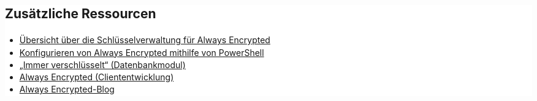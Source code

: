 ## <a name="additional-resources"></a>Zusätzliche Ressourcen    
    
- [Übersicht über die Schlüsselverwaltung für Always Encrypted](../../../relational-databases/security/encryption/overview-of-key-management-for-always-encrypted.md)
- [Konfigurieren von Always Encrypted mithilfe von PowerShell](../../../relational-databases/security/encryption/configure-always-encrypted-using-powershell.md)
- [„Immer verschlüsselt“ (Datenbankmodul)](../../../relational-databases/security/encryption/always-encrypted-database-engine.md)
- [Always Encrypted (Cliententwicklung)](../../../relational-databases/security/encryption/always-encrypted-client-development.md)
- [Always Encrypted-Blog](https://blogs.msdn.microsoft.com/sqlsecurity/tag/always-encrypted/)


